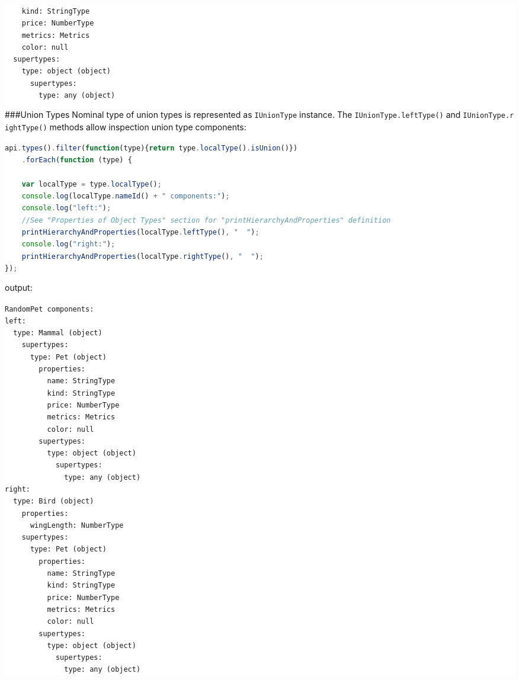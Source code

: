 ```
    kind: StringType
    price: NumberType
    metrics: Metrics
    color: null
  supertypes:
    type: object (object)
      supertypes:
        type: any (object)
```

###Union Types
Nominal type of union types is represented as `IUnionType` instance. The `IUnionType.leftType()` and `IUnionType.rightType()` methods allow inspection
union type components:

```js
api.types().filter(function(type){return type.localType().isUnion()})
    .forEach(function (type) {

    var localType = type.localType();
    console.log(localType.nameId() + " components:");
    console.log("left:");
    //See "Properties of Object Types" section for "printHierarchyAndProperties" definition
    printHierarchyAndProperties(localType.leftType(), "  ");
    console.log("right:");
    printHierarchyAndProperties(localType.rightType(), "  ");
});
```
output:
```
RandomPet components:
left:
  type: Mammal (object)
    supertypes:
      type: Pet (object)
        properties:
          name: StringType
          kind: StringType
          price: NumberType
          metrics: Metrics
          color: null
        supertypes:
          type: object (object)
            supertypes:
              type: any (object)
right:
  type: Bird (object)
    properties:
      wingLength: NumberType
    supertypes:
      type: Pet (object)
        properties:
          name: StringType
          kind: StringType
          price: NumberType
          metrics: Metrics
          color: null
        supertypes:
          type: object (object)
            supertypes:
              type: any (object)
```

